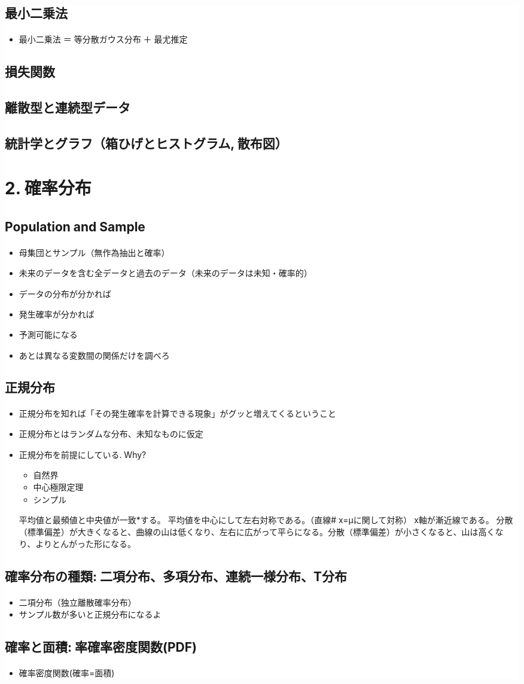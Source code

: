 

## 最小二乗法

- 最小二乗法 ＝ 等分散ガウス分布 ＋ 最尤推定

## 損失関数


## 離散型と連続型データ



## 統計学とグラフ（箱ひげとヒストグラム, 散布図）


# 2. 確率分布

## Population and Sample

- 母集団とサンプル（無作為抽出と確率）
- 未来のデータを含む全データと過去のデータ（未来のデータは未知・確率的）

- データの分布が分かれば
- 発生確率が分かれば
- 予測可能になる
- あとは異なる変数間の関係だけを調べろ

## 正規分布

- 正規分布を知れば「その発生確率を計算できる現象」がグッと増えてくるということ
- 正規分布とはランダムな分布、未知なものに仮定

- 正規分布を前提にしている. Why?
	- 自然界
	- 中心極限定理
	- シンプル

	平均値と最頻値と中央値が一致*する。
	平均値を中心にして左右対称である。（直線# x=μに関して対称）
	x軸が漸近線である。
	分散（標準偏差）が大きくなると、曲線の山は低くなり、左右に広がって平らになる。分散（標準偏差）が小さくなると、山は高くなり、よりとんがった形になる。

## 確率分布の種類: 二項分布、多項分布、連続一様分布、T分布

- 二項分布（独立離散確率分布）
- サンプル数が多いと正規分布になるよ

## 確率と面積: 率確率密度関数(PDF)

- 確率密度関数(確率=面積)
